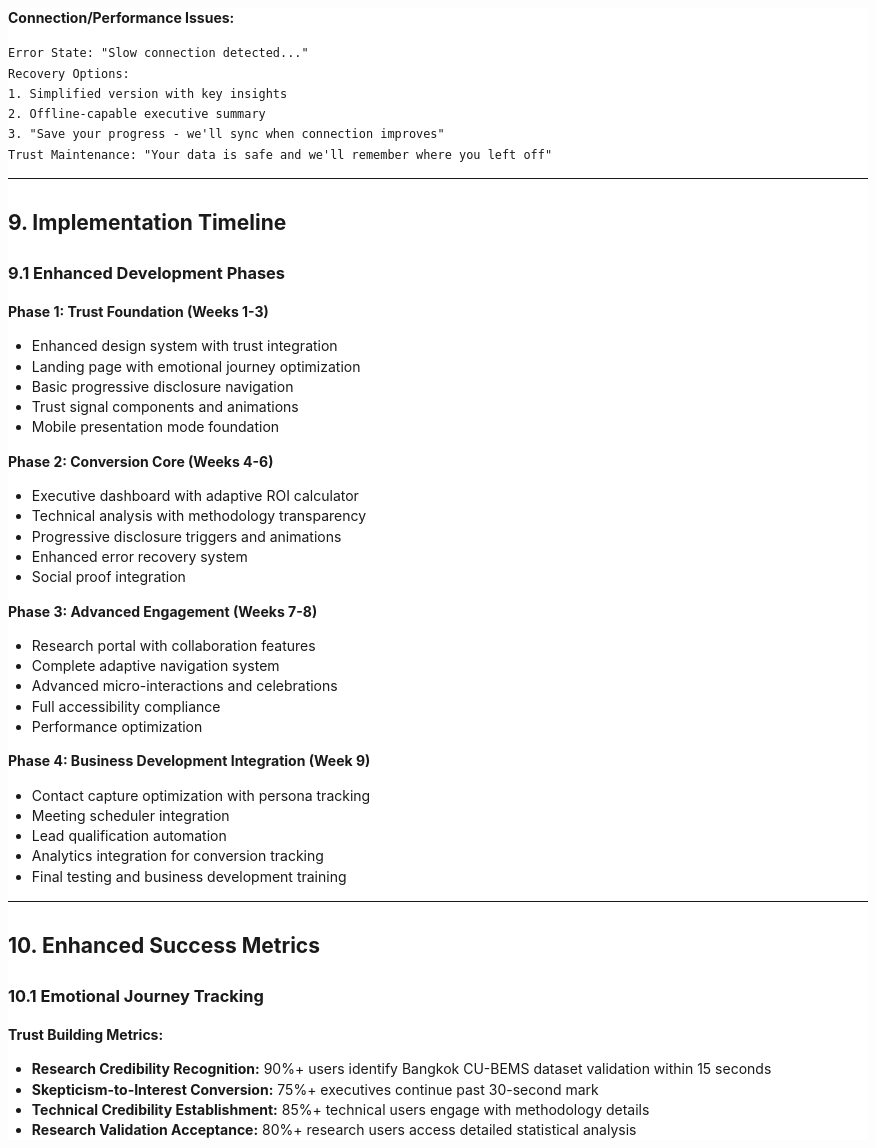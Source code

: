 **Connection/Performance Issues:**
```
Error State: "Slow connection detected..."
Recovery Options:
1. Simplified version with key insights
2. Offline-capable executive summary
3. "Save your progress - we'll sync when connection improves"
Trust Maintenance: "Your data is safe and we'll remember where you left off"
```

---

## 9. Implementation Timeline

### 9.1 Enhanced Development Phases

**Phase 1: Trust Foundation (Weeks 1-3)**
- Enhanced design system with trust integration
- Landing page with emotional journey optimization
- Basic progressive disclosure navigation
- Trust signal components and animations
- Mobile presentation mode foundation

**Phase 2: Conversion Core (Weeks 4-6)**
- Executive dashboard with adaptive ROI calculator
- Technical analysis with methodology transparency
- Progressive disclosure triggers and animations
- Enhanced error recovery system
- Social proof integration

**Phase 3: Advanced Engagement (Weeks 7-8)**
- Research portal with collaboration features
- Complete adaptive navigation system
- Advanced micro-interactions and celebrations
- Full accessibility compliance
- Performance optimization

**Phase 4: Business Development Integration (Week 9)**
- Contact capture optimization with persona tracking
- Meeting scheduler integration
- Lead qualification automation
- Analytics integration for conversion tracking
- Final testing and business development training

---

## 10. Enhanced Success Metrics

### 10.1 Emotional Journey Tracking

**Trust Building Metrics:**
- **Research Credibility Recognition:** 90%+ users identify Bangkok CU-BEMS dataset validation within 15 seconds
- **Skepticism-to-Interest Conversion:** 75%+ executives continue past 30-second mark
- **Technical Credibility Establishment:** 85%+ technical users engage with methodology details
- **Research Validation Acceptance:** 80%+ research users access detailed statistical analysis
